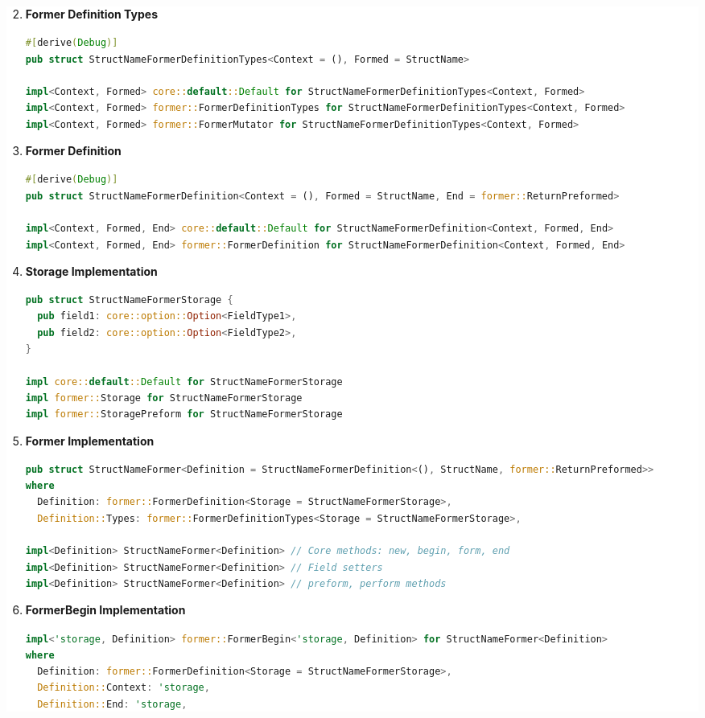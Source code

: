 2. **Former Definition Types**
   ```rust
   #[derive(Debug)]
   pub struct StructNameFormerDefinitionTypes<Context = (), Formed = StructName>
   
   impl<Context, Formed> core::default::Default for StructNameFormerDefinitionTypes<Context, Formed>
   impl<Context, Formed> former::FormerDefinitionTypes for StructNameFormerDefinitionTypes<Context, Formed>
   impl<Context, Formed> former::FormerMutator for StructNameFormerDefinitionTypes<Context, Formed>
   ```

3. **Former Definition**
   ```rust
   #[derive(Debug)]
   pub struct StructNameFormerDefinition<Context = (), Formed = StructName, End = former::ReturnPreformed>
   
   impl<Context, Formed, End> core::default::Default for StructNameFormerDefinition<Context, Formed, End>
   impl<Context, Formed, End> former::FormerDefinition for StructNameFormerDefinition<Context, Formed, End>
   ```

4. **Storage Implementation**
   ```rust
   pub struct StructNameFormerStorage {
     pub field1: core::option::Option<FieldType1>,
     pub field2: core::option::Option<FieldType2>,
   }
   
   impl core::default::Default for StructNameFormerStorage
   impl former::Storage for StructNameFormerStorage
   impl former::StoragePreform for StructNameFormerStorage
   ```

5. **Former Implementation**
   ```rust
   pub struct StructNameFormer<Definition = StructNameFormerDefinition<(), StructName, former::ReturnPreformed>>
   where
     Definition: former::FormerDefinition<Storage = StructNameFormerStorage>,
     Definition::Types: former::FormerDefinitionTypes<Storage = StructNameFormerStorage>,
   
   impl<Definition> StructNameFormer<Definition> // Core methods: new, begin, form, end
   impl<Definition> StructNameFormer<Definition> // Field setters
   impl<Definition> StructNameFormer<Definition> // preform, perform methods  
   ```

6. **FormerBegin Implementation**
   ```rust
   impl<'storage, Definition> former::FormerBegin<'storage, Definition> for StructNameFormer<Definition>
   where
     Definition: former::FormerDefinition<Storage = StructNameFormerStorage>,
     Definition::Context: 'storage,
     Definition::End: 'storage,
   ```
